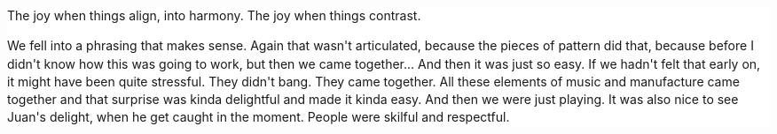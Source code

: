 The joy when things align, into harmony. The joy when things contrast.

We fell into a phrasing that makes sense. Again that wasn't articulated, because the pieces of pattern did that, because before I didn't know how this was going to work, but then we came together... And then it was just so easy. If we hadn't felt that early on, it might have been quite stressful. They didn't bang. They came together. All these elements of music and manufacture came together and that surprise was kinda delightful and made it kinda easy. And then we were just playing. It was also nice to see Juan's delight, when he get caught in the moment. People were skilful and respectful.